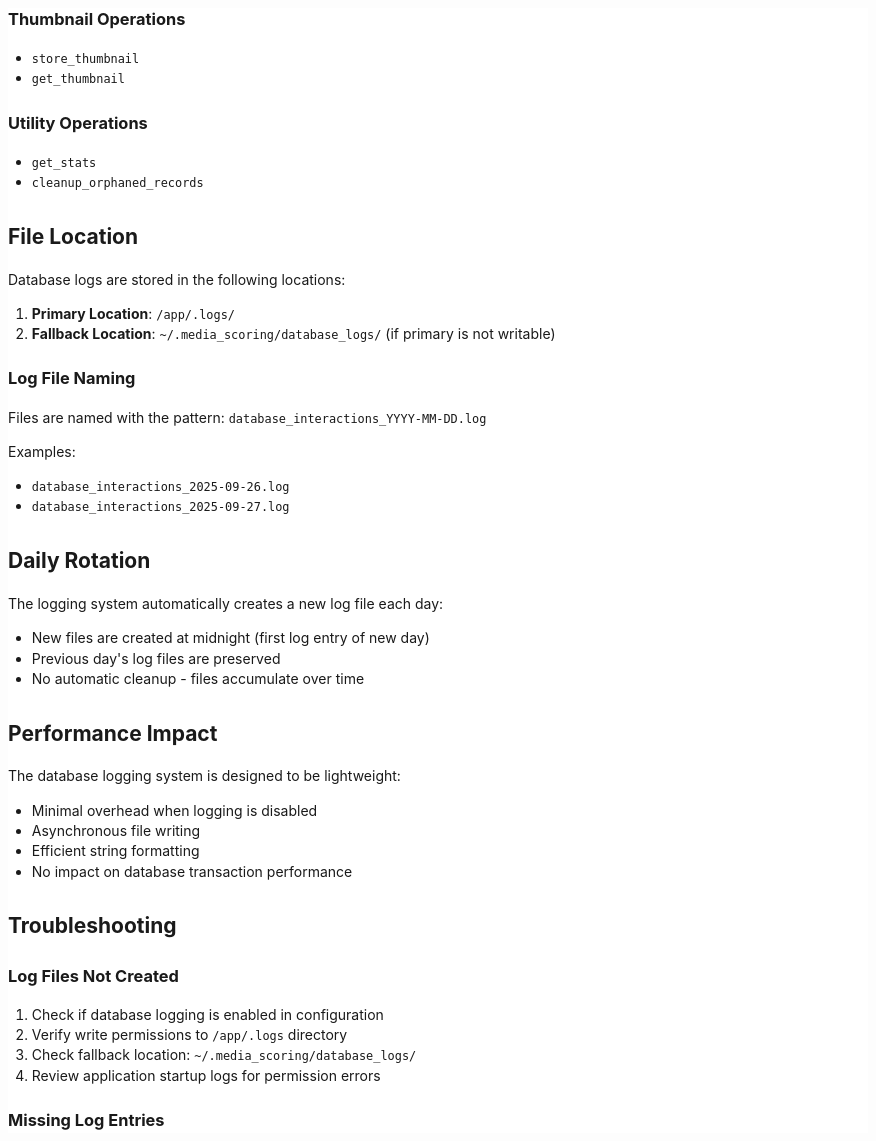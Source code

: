 ### Thumbnail Operations
- `store_thumbnail`
- `get_thumbnail`

### Utility Operations
- `get_stats`
- `cleanup_orphaned_records`

## File Location

Database logs are stored in the following locations:

1. **Primary Location**: `/app/.logs/`
2. **Fallback Location**: `~/.media_scoring/database_logs/` (if primary is not writable)

### Log File Naming

Files are named with the pattern: `database_interactions_YYYY-MM-DD.log`

Examples:
- `database_interactions_2025-09-26.log`
- `database_interactions_2025-09-27.log`

## Daily Rotation

The logging system automatically creates a new log file each day:

- New files are created at midnight (first log entry of new day)
- Previous day's log files are preserved
- No automatic cleanup - files accumulate over time

## Performance Impact

The database logging system is designed to be lightweight:

- Minimal overhead when logging is disabled
- Asynchronous file writing
- Efficient string formatting
- No impact on database transaction performance

## Troubleshooting

### Log Files Not Created

1. Check if database logging is enabled in configuration
2. Verify write permissions to `/app/.logs` directory
3. Check fallback location: `~/.media_scoring/database_logs/`
4. Review application startup logs for permission errors

### Missing Log Entries
